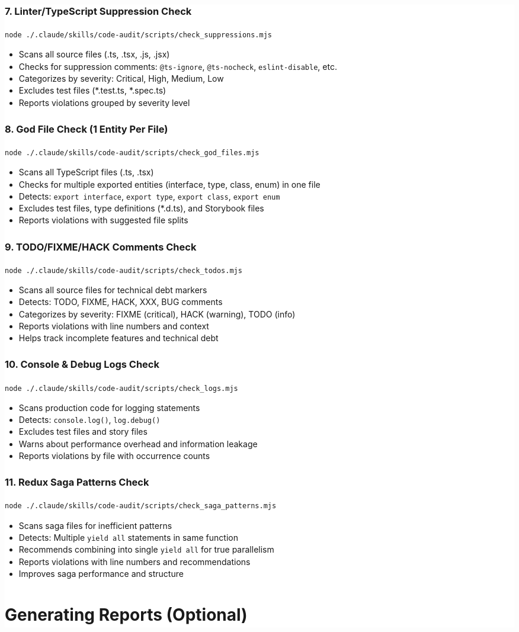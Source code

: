### 7. Linter/TypeScript Suppression Check
```bash
node ./.claude/skills/code-audit/scripts/check_suppressions.mjs
```
- Scans all source files (.ts, .tsx, .js, .jsx)
- Checks for suppression comments: `@ts-ignore`, `@ts-nocheck`, `eslint-disable`, etc.
- Categorizes by severity: Critical, High, Medium, Low
- Excludes test files (*.test.ts, *.spec.ts)
- Reports violations grouped by severity level

### 8. God File Check (1 Entity Per File)
```bash
node ./.claude/skills/code-audit/scripts/check_god_files.mjs
```
- Scans all TypeScript files (.ts, .tsx)
- Checks for multiple exported entities (interface, type, class, enum) in one file
- Detects: `export interface`, `export type`, `export class`, `export enum`
- Excludes test files, type definitions (*.d.ts), and Storybook files
- Reports violations with suggested file splits

### 9. TODO/FIXME/HACK Comments Check
```bash
node ./.claude/skills/code-audit/scripts/check_todos.mjs
```
- Scans all source files for technical debt markers
- Detects: TODO, FIXME, HACK, XXX, BUG comments
- Categorizes by severity: FIXME (critical), HACK (warning), TODO (info)
- Reports violations with line numbers and context
- Helps track incomplete features and technical debt

### 10. Console & Debug Logs Check
```bash
node ./.claude/skills/code-audit/scripts/check_logs.mjs
```
- Scans production code for logging statements
- Detects: `console.log()`, `log.debug()`
- Excludes test files and story files
- Warns about performance overhead and information leakage
- Reports violations by file with occurrence counts

### 11. Redux Saga Patterns Check
```bash
node ./.claude/skills/code-audit/scripts/check_saga_patterns.mjs
```
- Scans saga files for inefficient patterns
- Detects: Multiple `yield all` statements in same function
- Recommends combining into single `yield all` for true parallelism
- Reports violations with line numbers and recommendations
- Improves saga performance and structure

# Generating Reports (Optional)
